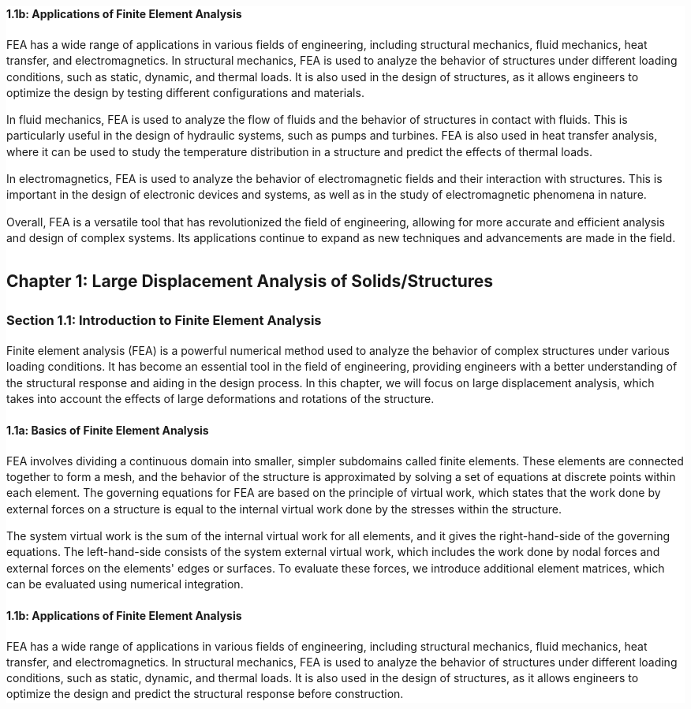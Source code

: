 #### 1.1b: Applications of Finite Element Analysis

FEA has a wide range of applications in various fields of engineering, including structural mechanics, fluid mechanics, heat transfer, and electromagnetics. In structural mechanics, FEA is used to analyze the behavior of structures under different loading conditions, such as static, dynamic, and thermal loads. It is also used in the design of structures, as it allows engineers to optimize the design by testing different configurations and materials.

In fluid mechanics, FEA is used to analyze the flow of fluids and the behavior of structures in contact with fluids. This is particularly useful in the design of hydraulic systems, such as pumps and turbines. FEA is also used in heat transfer analysis, where it can be used to study the temperature distribution in a structure and predict the effects of thermal loads.

In electromagnetics, FEA is used to analyze the behavior of electromagnetic fields and their interaction with structures. This is important in the design of electronic devices and systems, as well as in the study of electromagnetic phenomena in nature.

Overall, FEA is a versatile tool that has revolutionized the field of engineering, allowing for more accurate and efficient analysis and design of complex systems. Its applications continue to expand as new techniques and advancements are made in the field. 


## Chapter 1: Large Displacement Analysis of Solids/Structures

### Section 1.1: Introduction to Finite Element Analysis

Finite element analysis (FEA) is a powerful numerical method used to analyze the behavior of complex structures under various loading conditions. It has become an essential tool in the field of engineering, providing engineers with a better understanding of the structural response and aiding in the design process. In this chapter, we will focus on large displacement analysis, which takes into account the effects of large deformations and rotations of the structure.

#### 1.1a: Basics of Finite Element Analysis

FEA involves dividing a continuous domain into smaller, simpler subdomains called finite elements. These elements are connected together to form a mesh, and the behavior of the structure is approximated by solving a set of equations at discrete points within each element. The governing equations for FEA are based on the principle of virtual work, which states that the work done by external forces on a structure is equal to the internal virtual work done by the stresses within the structure.

The system virtual work is the sum of the internal virtual work for all elements, and it gives the right-hand-side of the governing equations. The left-hand-side consists of the system external virtual work, which includes the work done by nodal forces and external forces on the elements' edges or surfaces. To evaluate these forces, we introduce additional element matrices, which can be evaluated using numerical integration.

#### 1.1b: Applications of Finite Element Analysis

FEA has a wide range of applications in various fields of engineering, including structural mechanics, fluid mechanics, heat transfer, and electromagnetics. In structural mechanics, FEA is used to analyze the behavior of structures under different loading conditions, such as static, dynamic, and thermal loads. It is also used in the design of structures, as it allows engineers to optimize the design and predict the structural response before construction.
